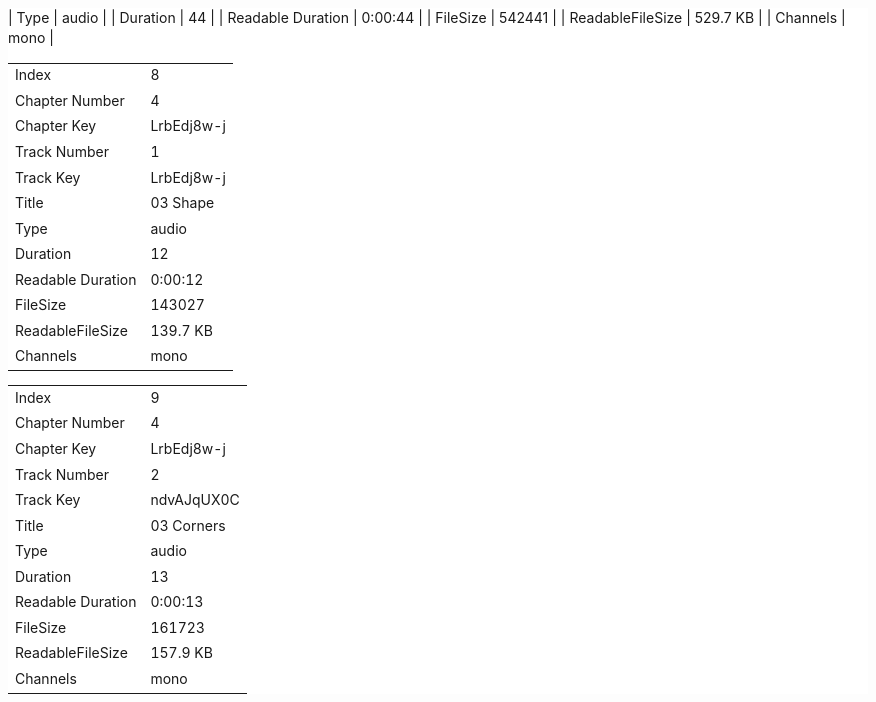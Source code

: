 | Type | audio |
| Duration | 44 |
| Readable Duration | 0:00:44 |
| FileSize | 542441 |
| ReadableFileSize | 529.7 KB |
| Channels | mono |

|  |  |
| - | - |
| Index | 8 |
| Chapter Number | 4 |
| Chapter Key | LrbEdj8w-j |
| Track Number | 1 |
| Track Key | LrbEdj8w-j |
| Title | 03 Shape |
| Type | audio |
| Duration | 12 |
| Readable Duration | 0:00:12 |
| FileSize | 143027 |
| ReadableFileSize | 139.7 KB |
| Channels | mono |

|  |  |
| - | - |
| Index | 9 |
| Chapter Number | 4 |
| Chapter Key | LrbEdj8w-j |
| Track Number | 2 |
| Track Key | ndvAJqUX0C |
| Title | 03 Corners |
| Type | audio |
| Duration | 13 |
| Readable Duration | 0:00:13 |
| FileSize | 161723 |
| ReadableFileSize | 157.9 KB |
| Channels | mono |

